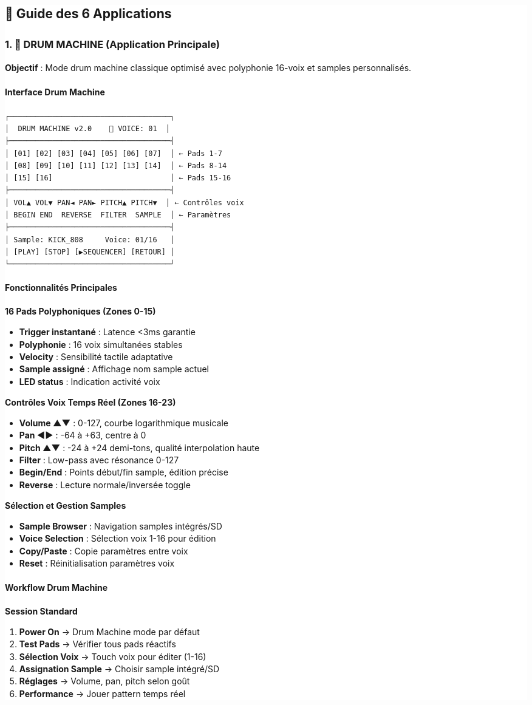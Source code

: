 ## 🎵 Guide des 6 Applications

### 1. 🥁 DRUM MACHINE (Application Principale)

**Objectif** : Mode drum machine classique optimisé avec polyphonie 16-voix et samples personnalisés.

#### Interface Drum Machine
```
┌─────────────────────────────────────┐
│  DRUM MACHINE v2.0    🎵 VOICE: 01  │
├─────────────────────────────────────┤
│ [01] [02] [03] [04] [05] [06] [07]  │ ← Pads 1-7
│ [08] [09] [10] [11] [12] [13] [14]  │ ← Pads 8-14
│ [15] [16]                           │ ← Pads 15-16
├─────────────────────────────────────┤
│ VOL▲ VOL▼ PAN◄ PAN► PITCH▲ PITCH▼  │ ← Contrôles voix
│ BEGIN END  REVERSE  FILTER  SAMPLE  │ ← Paramètres
├─────────────────────────────────────┤
│ Sample: KICK_808     Voice: 01/16   │
│ [PLAY] [STOP] [▶SEQUENCER] [RETOUR] │
└─────────────────────────────────────┘
```

#### Fonctionnalités Principales

**16 Pads Polyphoniques (Zones 0-15)**
- **Trigger instantané** : Latence <3ms garantie
- **Polyphonie** : 16 voix simultanées stables
- **Velocity** : Sensibilité tactile adaptative
- **Sample assigné** : Affichage nom sample actuel
- **LED status** : Indication activité voix

**Contrôles Voix Temps Réel (Zones 16-23)**
- **Volume ▲▼** : 0-127, courbe logarithmique musicale
- **Pan ◄►** : -64 à +63, centre à 0
- **Pitch ▲▼** : -24 à +24 demi-tons, qualité interpolation haute
- **Filter** : Low-pass avec résonance 0-127
- **Begin/End** : Points début/fin sample, édition précise
- **Reverse** : Lecture normale/inversée toggle

**Sélection et Gestion Samples**
- **Sample Browser** : Navigation samples intégrés/SD
- **Voice Selection** : Sélection voix 1-16 pour édition
- **Copy/Paste** : Copie paramètres entre voix
- **Reset** : Réinitialisation paramètres voix

#### Workflow Drum Machine

**Session Standard**
1. **Power On** → Drum Machine mode par défaut
2. **Test Pads** → Vérifier tous pads réactifs
3. **Sélection Voix** → Touch voix pour éditer (1-16)
4. **Assignation Sample** → Choisir sample intégré/SD
5. **Réglages** → Volume, pan, pitch selon goût
6. **Performance** → Jouer pattern temps réel
